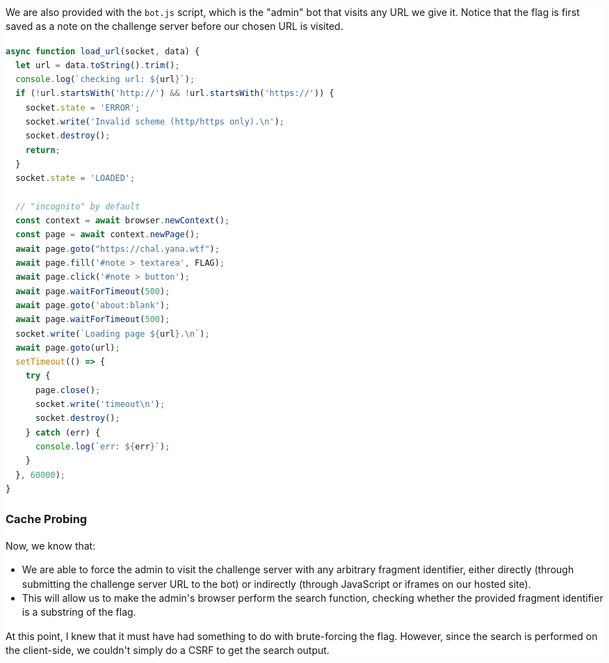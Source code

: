 We are also provided with the `bot.js` script, which is the "admin" bot that visits any URL we give it. Notice that the flag is first saved as a note on the challenge server before our chosen URL is visited.

```javascript
async function load_url(socket, data) {
  let url = data.toString().trim();
  console.log(`checking url: ${url}`);
  if (!url.startsWith('http://') && !url.startsWith('https://')) {
    socket.state = 'ERROR';
    socket.write('Invalid scheme (http/https only).\n');
    socket.destroy();
    return;
  }
  socket.state = 'LOADED';

  // "incognito" by default
  const context = await browser.newContext();
  const page = await context.newPage();
  await page.goto("https://chal.yana.wtf");
  await page.fill('#note > textarea', FLAG);
  await page.click('#note > button');
  await page.waitForTimeout(500);
  await page.goto('about:blank');
  await page.waitForTimeout(500);
  socket.write(`Loading page ${url}.\n`);
  await page.goto(url);
  setTimeout(() => {
    try {
      page.close();
      socket.write('timeout\n');
      socket.destroy();
    } catch (err) {
      console.log(`err: ${err}`);
    }
  }, 60000);
}
```

### Cache Probing

Now, we know that:

* We are able to force the admin to visit the challenge server with any arbitrary fragment identifier, either directly (through submitting the challenge server URL to the bot) or indirectly (through JavaScript or iframes on our hosted site).
* This will allow us to make the admin's browser perform the search function, checking whether the provided fragment identifier is a substring of the flag.

At this point, I knew that it must have had something to do with brute-forcing the flag. However, since the search is performed on the client-side, we couldn't simply do a CSRF to get the search output.
